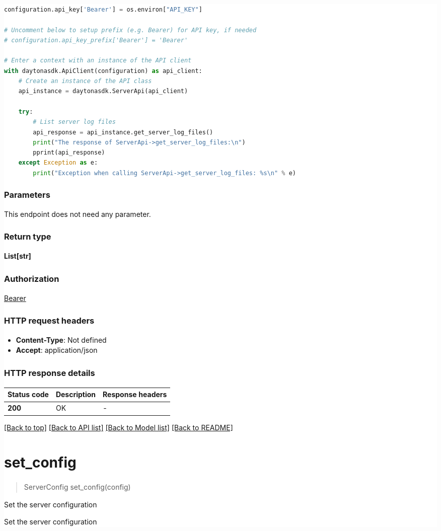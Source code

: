 ```python
configuration.api_key['Bearer'] = os.environ["API_KEY"]

# Uncomment below to setup prefix (e.g. Bearer) for API key, if needed
# configuration.api_key_prefix['Bearer'] = 'Bearer'

# Enter a context with an instance of the API client
with daytonasdk.ApiClient(configuration) as api_client:
    # Create an instance of the API class
    api_instance = daytonasdk.ServerApi(api_client)

    try:
        # List server log files
        api_response = api_instance.get_server_log_files()
        print("The response of ServerApi->get_server_log_files:\n")
        pprint(api_response)
    except Exception as e:
        print("Exception when calling ServerApi->get_server_log_files: %s\n" % e)
```



### Parameters

This endpoint does not need any parameter.

### Return type

**List[str]**

### Authorization

[Bearer](../README.md#Bearer)

### HTTP request headers

 - **Content-Type**: Not defined
 - **Accept**: application/json

### HTTP response details

| Status code | Description | Response headers |
|-------------|-------------|------------------|
**200** | OK |  -  |

[[Back to top]](#) [[Back to API list]](../README.md#documentation-for-api-endpoints) [[Back to Model list]](../README.md#documentation-for-models) [[Back to README]](../README.md)

# **set_config**
> ServerConfig set_config(config)

Set the server configuration

Set the server configuration
